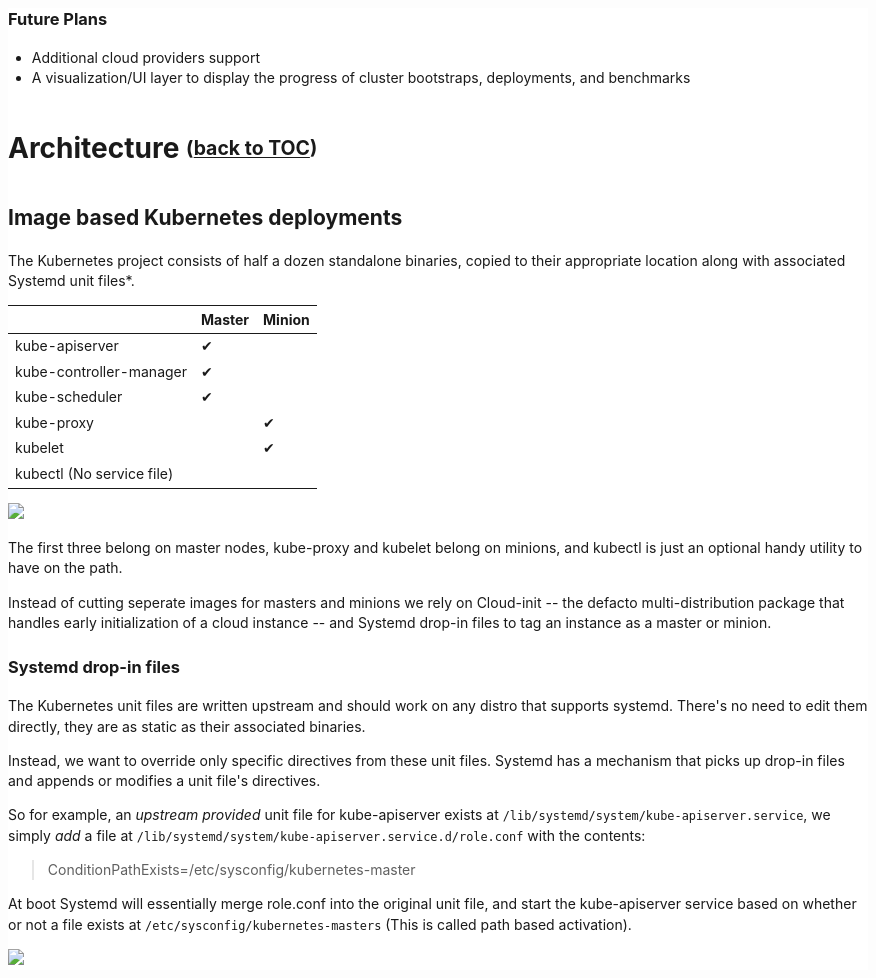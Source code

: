 ### Future Plans

- Additional cloud providers support
- A visualization/UI layer to display the progress of cluster bootstraps, deployments, and benchmarks

# Architecture <a id="arch"></a> <sub><sup>([back to TOC](#toc))</sup></sub>

## Image based Kubernetes deployments

The Kubernetes project consists of half a dozen standalone binaries, copied to their appropriate location along with associated Systemd unit files*.

                        | Master | Minion
-------------- |------- |--------
kube-apiserver          | ✔      |        |
kube-controller-manager | ✔      |        |
kube-scheduler          | ✔      |        |
kube-proxy              |        | ✔      |
kubelet                 |        | ✔      |
kubectl (No service file)|        |        |

<img src="https://raw.githubusercontent.com/cncf/demo/master/docs/k8s-cube.png" width="300px">

The first three belong on master nodes, kube-proxy and kubelet belong on minions, and kubectl is just an optional handy utility to have on the path.

Instead of cutting seperate images for masters and minions we rely on Cloud-init -- the defacto multi-distribution package that handles early initialization of a cloud instance -- and Systemd drop-in files to tag an instance as a master or minion.

### Systemd drop-in files

The Kubernetes unit files are written upstream and should work on any distro that supports systemd. There's no need to edit them directly, they are as static as their associated binaries.

Instead, we want to override only specific directives from these unit files. Systemd has a mechanism that picks up drop-in files and appends or modifies a unit file's directives.

So for example, an _upstream provided_ unit file for kube-apiserver exists at `/lib/systemd/system/kube-apiserver.service`, we simply _add_ a file at `/lib/systemd/system/kube-apiserver.service.d/role.conf` with the contents:

> ConditionPathExists=/etc/sysconfig/kubernetes-master

At boot Systemd will essentially merge role.conf into the original unit file, and start the kube-apiserver service based on whether or not a file exists at `/etc/sysconfig/kubernetes-masters` (This is called path based activation).

<img src="https://raw.githubusercontent.com/cncf/demo/master/docs/cloud-init.png" width="300px">
